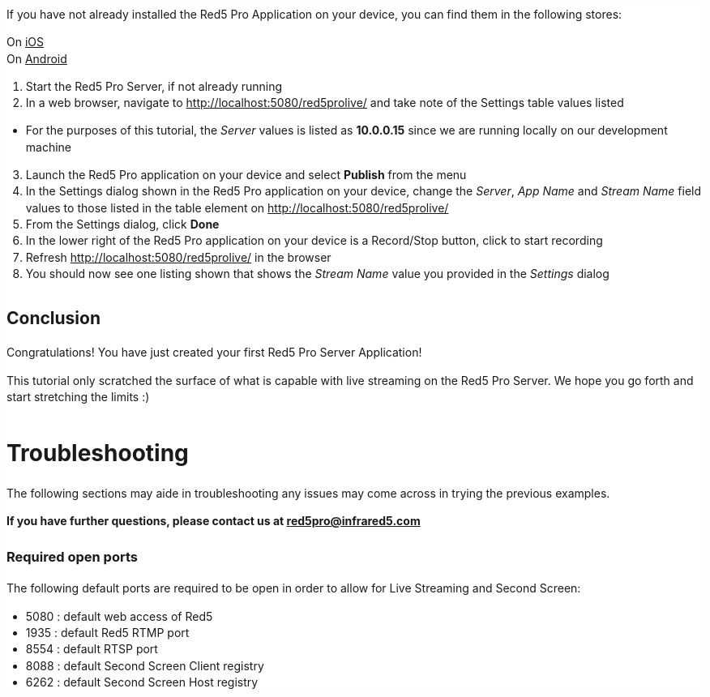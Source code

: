 If you have not already installed the Red5 Pro Application on your device, you can find them in the following stores:

On [iOS](http://location-to-ios-app)  
On [Android](http://location-to-ios-app)

1. Start the Red5 Pro Server, if not already running
2. In a web browser, navigate to [http://localhost:5080/red5prolive/](http://localhost:5080/red5prolive/) and take note of the Settings table values listed
  * For the purposes of this tutorial, the _Server_ values is listed as __10.0.0.15__ since we are running locally on our development machine
3. Launch the Red5 Pro application on your device and select __Publish__ from the menu
4. In the Settings dialog shown in the Red5 Pro application on your device, change the _Server_, _App Name_ and _Stream Name_ field values to those listed in the table element on [http://localhost:5080/red5prolive/](http://localhost:5080/red5prolive/)
5. From the Settings dialog, click __Done__
6. In the lower right of the Red5 Pro application on your device is a Record/Stop button, click to start recording
7. Refresh  [http://localhost:5080/red5prolive/](http://localhost:5080/red5prolive/) in the browser
8. You should now see one listing shown that shows the _Stream Name_ value you provided in the _Settings_ dialog

Conclusion
---
Congratulations! You have just created your first Red5 Pro Server Application!

This tutorial only scratched the surface of what is capable with live streaming on the Red5 Pro Server. We hope you go forth and start stretching the limits :)

Troubleshooting
===
The following sections may aide in troubleshooting any issues may come across in trying the previous examples.

__If you have further questions, please contact us at [red5pro@infrared5.com](red5pro@infrared5.com)__

### Required open ports
The following default ports are required to be open in order to allow for Live Streaming and Second Screen:

* 5080 : default web access of Red5
* 1935 : default Red5 RTMP port
* 8554 : default RTSP port
* 8088 : default Second Screen Client registry
* 6262 : default Second Screen Host registry


